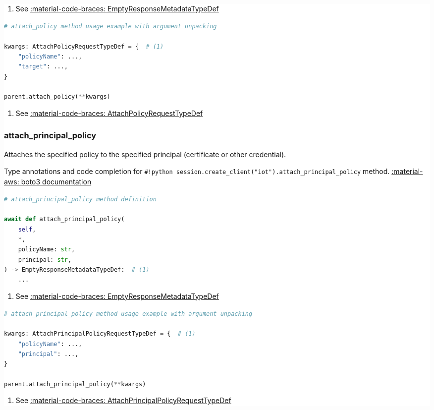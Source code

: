 1. See [:material-code-braces: EmptyResponseMetadataTypeDef](./type_defs.md#emptyresponsemetadatatypedef)


```python
# attach_policy method usage example with argument unpacking

kwargs: AttachPolicyRequestTypeDef = {  # (1)
    "policyName": ...,
    "target": ...,
}

parent.attach_policy(**kwargs)
```

1. See [:material-code-braces: AttachPolicyRequestTypeDef](./type_defs.md#attachpolicyrequesttypedef)

### attach\_principal\_policy

Attaches the specified policy to the specified principal (certificate or other
credential).

Type annotations and code completion for `#!python session.create_client("iot").attach_principal_policy` method.
[:material-aws: boto3 documentation](https://boto3.amazonaws.com/v1/documentation/api/latest/reference/services/iot/client/attach_principal_policy.html)

```python
# attach_principal_policy method definition

await def attach_principal_policy(
    self,
    *,
    policyName: str,
    principal: str,
) -> EmptyResponseMetadataTypeDef:  # (1)
    ...
```

1. See [:material-code-braces: EmptyResponseMetadataTypeDef](./type_defs.md#emptyresponsemetadatatypedef)


```python
# attach_principal_policy method usage example with argument unpacking

kwargs: AttachPrincipalPolicyRequestTypeDef = {  # (1)
    "policyName": ...,
    "principal": ...,
}

parent.attach_principal_policy(**kwargs)
```

1. See [:material-code-braces: AttachPrincipalPolicyRequestTypeDef](./type_defs.md#attachprincipalpolicyrequesttypedef)
